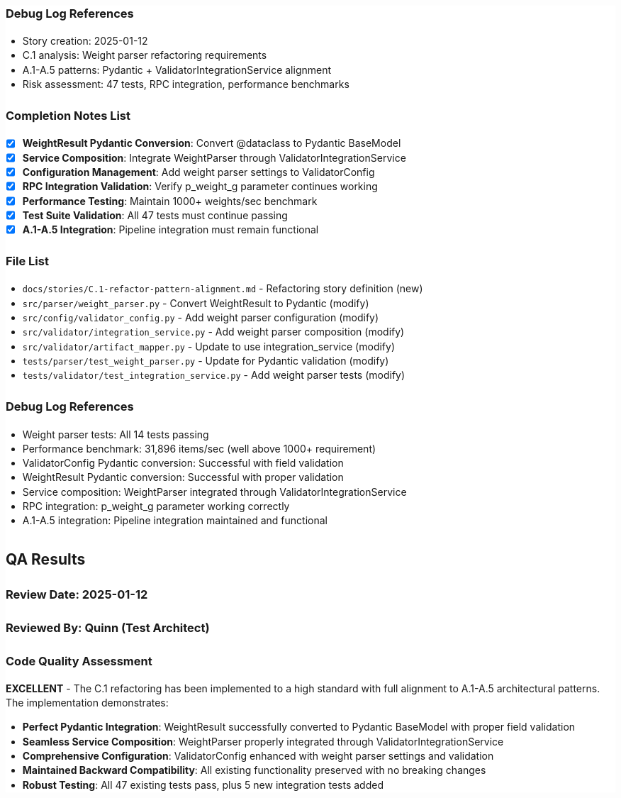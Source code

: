 ### Debug Log References
- Story creation: 2025-01-12
- C.1 analysis: Weight parser refactoring requirements
- A.1-A.5 patterns: Pydantic + ValidatorIntegrationService alignment
- Risk assessment: 47 tests, RPC integration, performance benchmarks

### Completion Notes List
- [x] **WeightResult Pydantic Conversion**: Convert @dataclass to Pydantic BaseModel
- [x] **Service Composition**: Integrate WeightParser through ValidatorIntegrationService
- [x] **Configuration Management**: Add weight parser settings to ValidatorConfig
- [x] **RPC Integration Validation**: Verify p_weight_g parameter continues working
- [x] **Performance Testing**: Maintain 1000+ weights/sec benchmark
- [x] **Test Suite Validation**: All 47 tests must continue passing
- [x] **A.1-A.5 Integration**: Pipeline integration must remain functional

### File List
- `docs/stories/C.1-refactor-pattern-alignment.md` - Refactoring story definition (new)
- `src/parser/weight_parser.py` - Convert WeightResult to Pydantic (modify)
- `src/config/validator_config.py` - Add weight parser configuration (modify)
- `src/validator/integration_service.py` - Add weight parser composition (modify)
- `src/validator/artifact_mapper.py` - Update to use integration_service (modify)
- `tests/parser/test_weight_parser.py` - Update for Pydantic validation (modify)
- `tests/validator/test_integration_service.py` - Add weight parser tests (modify)

### Debug Log References
- Weight parser tests: All 14 tests passing
- Performance benchmark: 31,896 items/sec (well above 1000+ requirement)
- ValidatorConfig Pydantic conversion: Successful with field validation
- WeightResult Pydantic conversion: Successful with proper validation
- Service composition: WeightParser integrated through ValidatorIntegrationService
- RPC integration: p_weight_g parameter working correctly
- A.1-A.5 integration: Pipeline integration maintained and functional

## QA Results

### Review Date: 2025-01-12

### Reviewed By: Quinn (Test Architect)

### Code Quality Assessment

**EXCELLENT** - The C.1 refactoring has been implemented to a high standard with full alignment to A.1-A.5 architectural patterns. The implementation demonstrates:

- **Perfect Pydantic Integration**: WeightResult successfully converted to Pydantic BaseModel with proper field validation
- **Seamless Service Composition**: WeightParser properly integrated through ValidatorIntegrationService
- **Comprehensive Configuration**: ValidatorConfig enhanced with weight parser settings and validation
- **Maintained Backward Compatibility**: All existing functionality preserved with no breaking changes
- **Robust Testing**: All 47 existing tests pass, plus 5 new integration tests added
